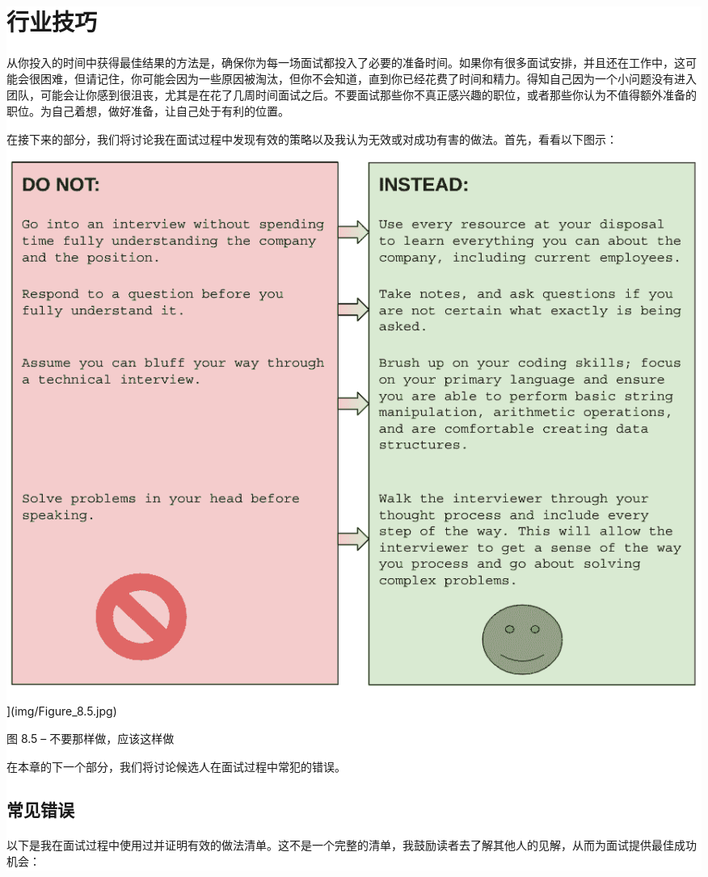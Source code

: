 # 行业技巧

从你投入的时间中获得最佳结果的方法是，确保你为每一场面试都投入了必要的准备时间。如果你有很多面试安排，并且还在工作中，这可能会很困难，但请记住，你可能会因为一些原因被淘汰，但你不会知道，直到你已经花费了时间和精力。得知自己因为一个小问题没有进入团队，可能会让你感到很沮丧，尤其是在花了几周时间面试之后。不要面试那些你不真正感兴趣的职位，或者那些你认为不值得额外准备的职位。为自己着想，做好准备，让自己处于有利的位置。

在接下来的部分，我们将讨论我在面试过程中发现有效的策略以及我认为无效或对成功有害的做法。首先，看看以下图示：

![图 8.5 – 不要这样做，改为这样做](img/Figure_8.5.jpg)

](img/Figure_8.5.jpg)

图 8.5 – 不要那样做，应该这样做

在本章的下一个部分，我们将讨论候选人在面试过程中常犯的错误。

## 常见错误

以下是我在面试过程中使用过并证明有效的做法清单。这不是一个完整的清单，我鼓励读者去了解其他人的见解，从而为面试提供最佳成功机会：
